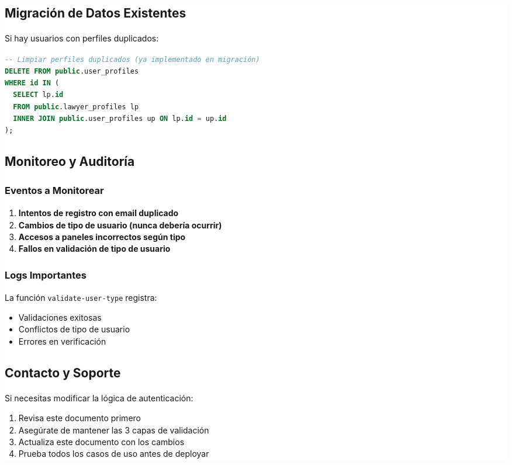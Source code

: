 ## Migración de Datos Existentes

Si hay usuarios con perfiles duplicados:

```sql
-- Limpiar perfiles duplicados (ya implementado en migración)
DELETE FROM public.user_profiles 
WHERE id IN (
  SELECT lp.id 
  FROM public.lawyer_profiles lp
  INNER JOIN public.user_profiles up ON lp.id = up.id
);
```

## Monitoreo y Auditoría

### Eventos a Monitorear

1. **Intentos de registro con email duplicado**
2. **Cambios de tipo de usuario (nunca debería ocurrir)**
3. **Accesos a paneles incorrectos según tipo**
4. **Fallos en validación de tipo de usuario**

### Logs Importantes

La función `validate-user-type` registra:
- Validaciones exitosas
- Conflictos de tipo de usuario
- Errores en verificación

## Contacto y Soporte

Si necesitas modificar la lógica de autenticación:
1. Revisa este documento primero
2. Asegúrate de mantener las 3 capas de validación
3. Actualiza este documento con los cambios
4. Prueba todos los casos de uso antes de deployar
